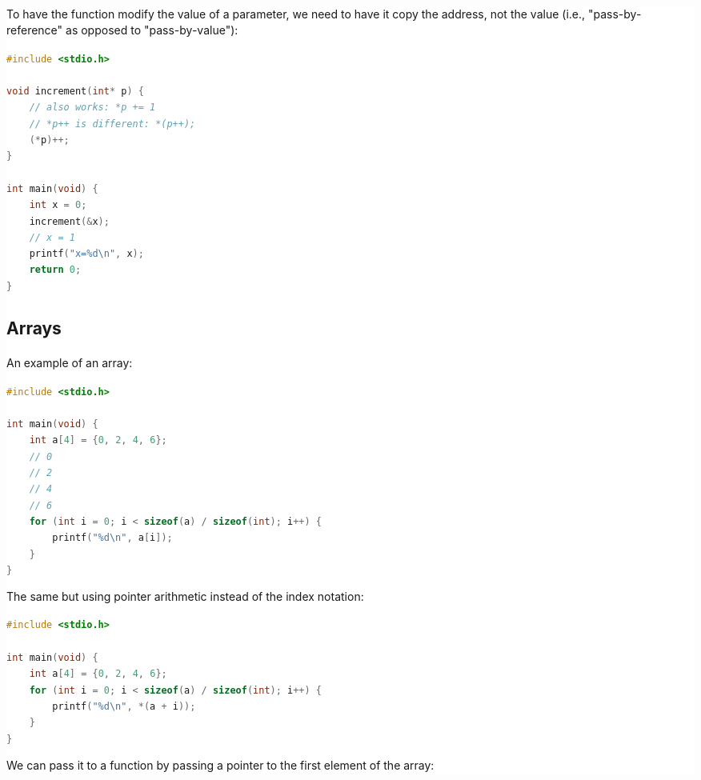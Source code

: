 To have the function modify the value of a parameter, we need to have it copy the address, not the value (i.e., "pass-by-reference" as opposed to "pass-by-value"):

```C
#include <stdio.h>

void increment(int* p) {
	// also works: *p += 1
	// *p++ is different: *(p++);
	(*p)++;
}

int main(void) {
	int x = 0;
	increment(&x);
	// x = 1
	printf("x=%d\n", x);
	return 0;
}
```

## Arrays

An example of an array:

```C
#include <stdio.h>

int main(void) {
	int a[4] = {0, 2, 4, 6};
	// 0
	// 2
	// 4
	// 6
    for (int i = 0; i < sizeof(a) / sizeof(int); i++) {
        printf("%d\n", a[i]);
    }
}
```

The same but using pointer arithmetic instead of the index notation:

```C
#include <stdio.h>

int main(void) {
	int a[4] = {0, 2, 4, 6};
    for (int i = 0; i < sizeof(a) / sizeof(int); i++) {
    	printf("%d\n", *(a + i));
    }
}
```

We can pass it to a function by passing a pointer to the first element of the array:

